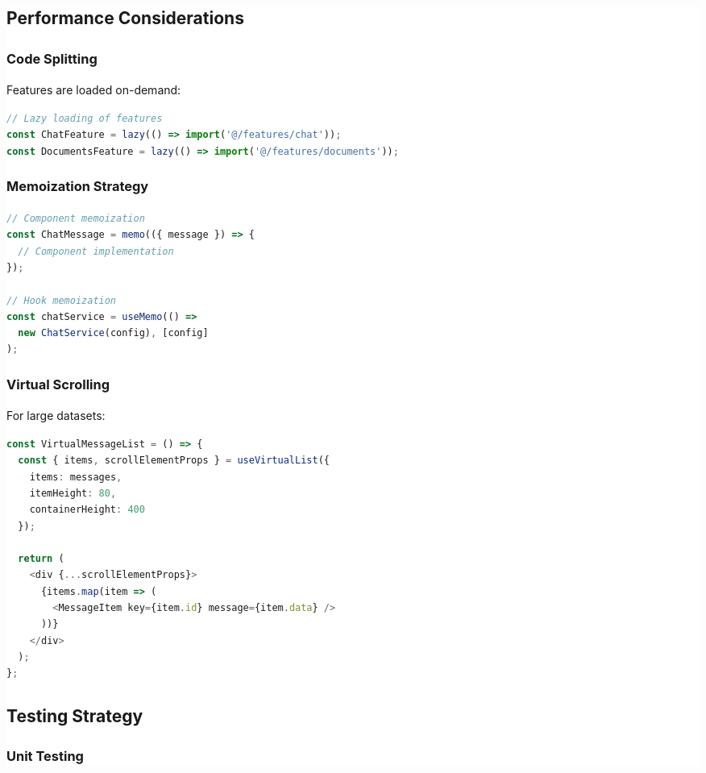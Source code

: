 ## Performance Considerations

### Code Splitting

Features are loaded on-demand:

```typescript
// Lazy loading of features
const ChatFeature = lazy(() => import('@/features/chat'));
const DocumentsFeature = lazy(() => import('@/features/documents'));
```

### Memoization Strategy

```typescript
// Component memoization
const ChatMessage = memo(({ message }) => {
  // Component implementation
});

// Hook memoization
const chatService = useMemo(() => 
  new ChatService(config), [config]
);
```

### Virtual Scrolling

For large datasets:

```typescript
const VirtualMessageList = () => {
  const { items, scrollElementProps } = useVirtualList({
    items: messages,
    itemHeight: 80,
    containerHeight: 400
  });
  
  return (
    <div {...scrollElementProps}>
      {items.map(item => (
        <MessageItem key={item.id} message={item.data} />
      ))}
    </div>
  );
};
```

## Testing Strategy

### Unit Testing
